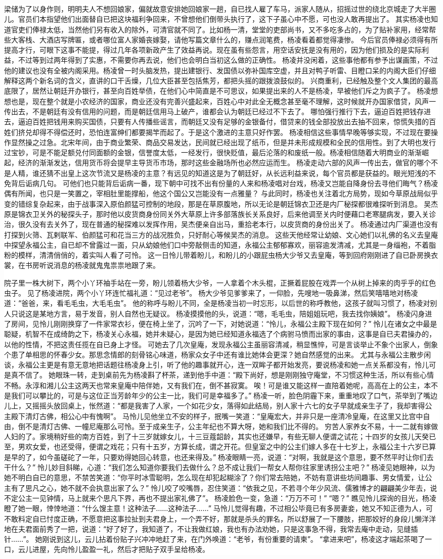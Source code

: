 梁储为了以身作则，明明夫人不想回娘家，偏就故意安排她回娘家一趟，自已找人雇了车马，派家人随从，招摇过世的绕北京城走了大半圈儿。官员们本指望他们出面替自已把这块福利争回来，不曾想他们倒带头执行了，这下子虽心中不愿，可也没人敢再提出了。
其实杨凌也知道官吏们俸禄太低，当然他们另有收入的除外，可清官就不同了。比如杨一清，堂堂的吏部尚书，又不多吃多占的，为了贴补家用，经常帮些大客栈、大酒店写牌匾，或者哪位富人家婚丧嫁娶，请他写篇文章什么的，赚点润笔费，杨凌看着都觉得凄惨。
今后官员俸禄必须得有所提高才行，可眼下这事不能提，得过几年各项新政产生了效益再说。现在虽有些怨言，用空话安抚是没有用的，因为他们损及的是实际利益，不过等到过两年得到了实惠，不需要你再去说，他们也会明白当初这么做的正确性。
杨凌并没闲着，这些事他都有参予出谋画策，不过他的建议也没有全被内阁采用。杨凌曾一时头脑发热，提出建银行、发国债以弥补国库空虚，并且对鸭子听雷、目瞪口呆的内阁大臣们仔细解释这两个新名词的含义，直讲的口干舌燥，几位大臣甚至包括焦芳，都把头摇的跟拨浪鼓似的。
兴商重利，已经触及整个文人集团的最高底限了，居然让朝廷开办银行，甚至向百姓举债，在他们心中简直是不可思议，如果提出来的人不是杨凌，早被他们斥之为疯子了。
杨凌想想也是，现在整个就是小农经济的国家，商业还没有完善兴盛起来，百姓心中对此全无概念甚至毫不理解，这时候就开办国家借贷，风声一传出去，不是朝廷有没有信用的问题，而是朝廷信用马上破产，谁都会认为朝廷已经过不下去了。
哪怕强行推行下去，逼迫百姓把钱存进去，逼迫百姓把钱用来购买国债，只要有人传播些谣言，而朝廷又没有足够的金银备付，借贷来的钱全部投放出去抽不回来，惊慌失措的百姓们挤兑却得不得偿还时，恐怕连富绅们都要揭竿而起了。于是这个激进的主意只好作罢。
杨凌相信这些事情早晚等够实现，不过现在要操作显然操之过急。北宋年间，由于商业繁荣、商品交易发达，民间就已经出现了纸币，但是并未形成规模和全民的信用性。到了大明也发行过宝钞，可是不能足额兑付同面额的金银，信誉度太低，一经发行，很快贬值，最后沦落的和废纸一般。杨凌相信随着大明商业的渐渐崛起，经济的渐渐发达，信用货币将会提早主导货币市场，那时这些金融场所也必然应运而生。
杨凌走动六部的风声一传出去，做官的哪个不是人精，谁还猜不出皇上这次节流又是杨凌的主意？有远见的知道这是为了朝廷好，从长远利益来说，每个官员都是获益的。眼光短浅的不免背后诟病几句。
可他们也只能背后诟病一番，现下朝中可找不出有份量的人来和杨凌唱对台戏，杨凌又岂能自降身份去寻他们晦气？杨凌偶有所闻，也只是一笑置之，宰相肚里能撑船，他这个国公又岂能没有一点雅量？
与此同时，杨凌也关注着北方局势，现如今草原战局似乎变的错综复杂起来，由于战事深入原伯颜猛可控制的地段，那是在草原腹地，所以无论是朝廷锦衣卫还是内厂秘探都很难探听到消息。
吴杰原是锦衣卫关外的秘探头子，那时他以皮货商身份同关外大草原上许多部落族长关系良好，后来他调至关内时便藉口老寒腿病发，要入关诊治，很久没有去关外了，现在普通的秘探难以发挥作用，吴杰便亲自出马，重拾老本行，以皮货商的身份出关了。
杨凌通过内厂渠道也没有打探到火筛、瓦剌联军、伯颜猛可和花当三方的战况胜负，只好耐心等候吴杰的消息。
这些天他经常让幼娘、文心她们以礼佛的名义去皇庵中探望永福公主，自已却不曾露过一面，只从幼娘他们口中旁敲侧击的知道，永福公主郁郁寡欢，丽容逾发清减，尤其是一身缁袍，不着脂粉的模样，清清俏俏的，着实叫人看了可怜。
这一日怜儿带着盼儿，和盼儿的小跟屁虫杨大少爷又去皇庵，等到回府刚刚进了自已卧房换衣裳，在书房听说消息的杨凌就鬼鬼祟祟地跟了来。

院子里一株大树下，两个小丫环袖手站在一旁，盼儿领着杨大少爷，一人拿着个木头棍，正撅着屁股在戏弄一个从树上掉来的肉乎乎的红色虫子。
见了杨凌进院，两个小丫环连忙福礼道：“见过老爷”。
杨大少爷见爹爹来了，一仰脸，先嗖地一吸鼻涕，然后笑嘻嘻地对杨凌道：“爸爸，来，看毛毛虫，大毛毛虫”。
他的称呼与盼儿不同，全是杨凌当初一时忘形，以后世的称呼教他，这孩子就叫习惯了，杨凌对别人只说这是某地方言，易于发音，别人自然也无疑议。
杨凌摸摸他的头，说道：“嗯，毛毛虫，陪姐姐玩吧，我去找你姨娘”。
杨凌闪身进了房间，见怜儿刚刚换穿了一件家常衣衫，便在椅上坐了，沉吟了一下，对她说道：“怜儿，永福公主殿下现在如何？”
怜儿在诸女之中最是聪疑，机智不在成绮韵之下，杨凌关心永福，她并未疑心，是因为她已经知道永福选了个病驸马愤而出家的事由，这事是自已夫君操办的，以他的性情，不把这责任揽在自已身上才怪。
可她去了几次皇庵，发现永福公主虽丽容清减，稍显憔悴，可是言谈举止不象个出家人，倒象个患了单相思的怀春少女。那思念情郎的刻骨铭心味道，杨家众女子中还有谁比她体会更深？她自然感觉的出来。
尤其与永福公主散步闲谈，永福公主更是有意无意地把话题往杨凌身上引，听了他的趣事就开心，连一双眸子都开始发亮，要说杨凌和她一点关系都没有，怜儿可是真不信了。
她眼珠一转，走到桌前先为杨凌斟了杯茶，递到他手中道：“殿下尚好，想是刚刚独守庵堂，不习惯这种生活，所以有些心情不畅。永淳和湘儿公主这两天也常来皇庵中陪伴她，又有我们在，倒不甚寂寞。
唉！可是谁又能这样一直陪着她呢，高高在上的公主，本不是我们可以攀比的，可是与这位正当芳龄年少的公主一比，我们可是幸福多了。”
杨凌一听，脸色阴霾下来，重重地叹了口气，茶举到了嘴边儿上，又摇摇头放回桌上，怅然道：“都是我害了人家，一个如花少女，落得如此结局，别人家十六七的女子早就成亲生子了，我却害得公主殿下清灯古佛，相公心中有愧啊”。
马怜儿见他坐立不安的样子，抿嘴一笑道：“皇庵宏大，并非只是一座清冷皇庵，在这里又比宫中自由，倒不是清灯古佛、一幢尼庵那么可怜。至于成亲生子，公主年纪也不算大呀，她和我们比不得的。
穷苦人家养女不易，十一二就有嫁做人妇的了。家境稍好些的南方百姓，到了十三岁就嫁女儿，十三豆蔻韶龄，其实也还嫌早，有些无聊人便谓之试花；十四岁的女孩儿天癸已至，男欢女爱，也还受得，便谓之戏花；只有十五岁，方算长成，谓之开花。但皇室之中的公主们嫁人多在十七岁上，永福公主十六岁已算是早的了，如今虽磋砣了一年，只要劝得她回心转意，也还来得及。”
杨凌眼睛一亮，说道：“对啊，我就是这个意思，要不然平时让你们去干什么？”
怜儿妙目斜睇，心道：“我们怎么知道你要我们去做什么？总不成让我们一帮女人帮你往家里诱拐公主吧？”
杨凌见她眼神，以为她不明白自已的意思，不禁苦笑道：“你平时冰雪聪明，怎么现在却犯起糊涂了？你们常去陪她，不妨有意讲些坊间趣事、男女情爱，让公主有了思凡之心，她不就不会执意出家了么？”
怜儿咬了咬嘴唇，忍住笑道：“依我之见，不若寻个年少风流、儒雅博才的翩翩美少年去，说不定公主一见钟情，马上就来个思凡下界，再也不提出家礼佛了”。
杨凌脸色一变，急道：“万万不可！”
“嗯？”
瞧见怜儿探询的目光，杨凌瞪了她一眼，悻悻地道：“什么馊主意！这种法子……这种法子……”
马怜儿觉得有趣，不过相公毕竟已有多房妻妾，她又不知正德为人，可不敢料定自已忖度正确，不愿意把这事拉扯到夫君身上，一个弄不好，那就是杀头的罪名，所以舒展了一下腰肢，把那姣好的身段儿懒洋洋地在夫君面前秀了一把，说道：“好了好了，我知道了，不让我做红娘，我也有办法劝她，只是这事急不得，我常去庵中走动，见缝插针……”。
她刚说到这儿，云儿拈着份贴子兴冲冲地赶了来，在门外唤道：“老爷，有份重要的请柬”。
“拿进来吧”，杨凌这才端起茶喝了一口，云儿进屋，先向怜儿盈盈一礼，然后才把贴子双手呈给杨凌。
